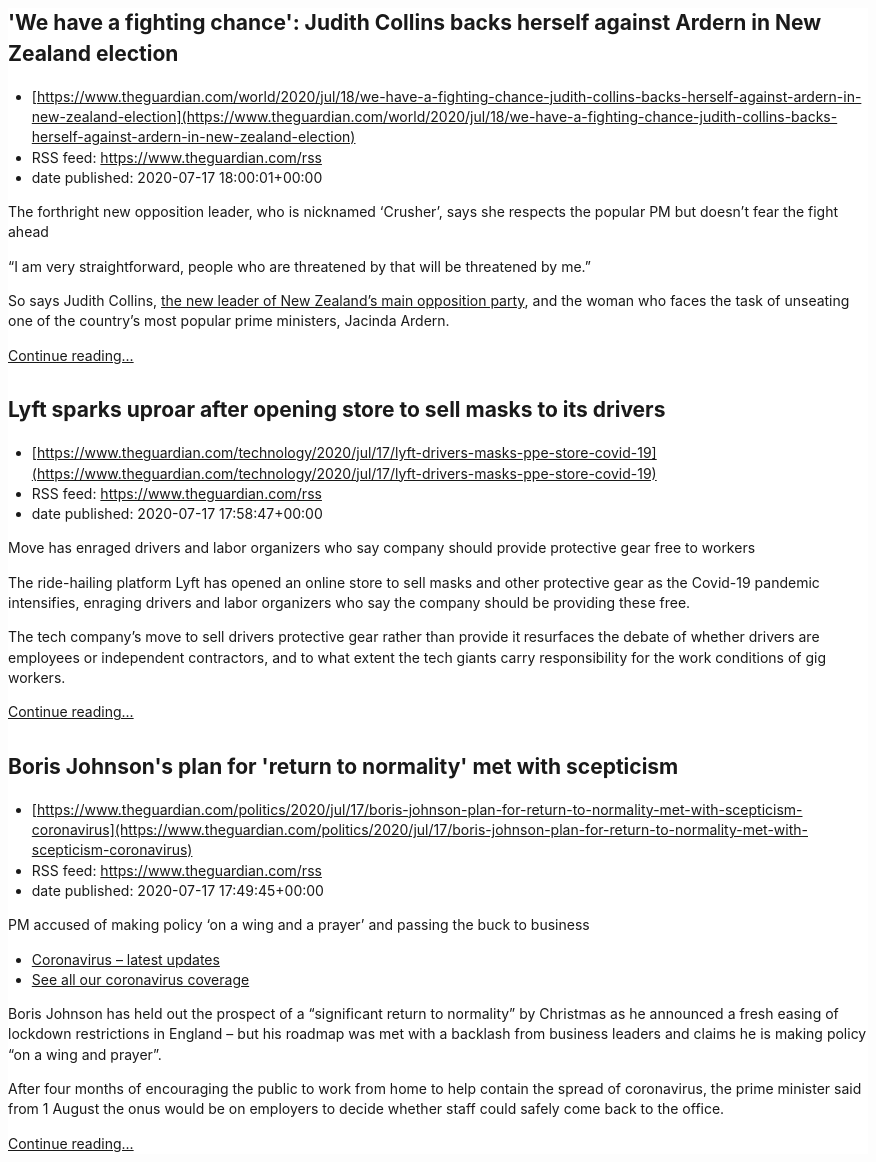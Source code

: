 ## 'We have a fighting chance': Judith Collins backs herself against Ardern in New Zealand election
 - [https://www.theguardian.com/world/2020/jul/18/we-have-a-fighting-chance-judith-collins-backs-herself-against-ardern-in-new-zealand-election](https://www.theguardian.com/world/2020/jul/18/we-have-a-fighting-chance-judith-collins-backs-herself-against-ardern-in-new-zealand-election)
 - RSS feed: https://www.theguardian.com/rss
 - date published: 2020-07-17 18:00:01+00:00

<p>The forthright new opposition leader, who is nicknamed ‘Crusher’, says she respects the popular PM but doesn’t fear the fight ahead</p><p>“I am very straightforward, people who are threatened by that will be threatened by me.”</p><p>So says Judith Collins, <a href="https://www.theguardian.com/world/2020/jul/14/judith-collins-named-new-zealand-national-party-new-leader">the new leader of New Zealand’s main opposition party</a>, and the woman who faces the task of unseating one of the country’s most popular prime ministers, Jacinda Ardern.</p> <a href="https://www.theguardian.com/world/2020/jul/18/we-have-a-fighting-chance-judith-collins-backs-herself-against-ardern-in-new-zealand-election">Continue reading...</a>

## Lyft sparks uproar after opening store to sell masks to its drivers
 - [https://www.theguardian.com/technology/2020/jul/17/lyft-drivers-masks-ppe-store-covid-19](https://www.theguardian.com/technology/2020/jul/17/lyft-drivers-masks-ppe-store-covid-19)
 - RSS feed: https://www.theguardian.com/rss
 - date published: 2020-07-17 17:58:47+00:00

<p>Move has enraged drivers and labor organizers who say company should provide protective gear free to workers</p><p>The ride-hailing platform Lyft has opened an online store to sell masks and other protective gear as the Covid-19 pandemic intensifies, enraging drivers and labor organizers who say the company should be providing these free.</p><p>The tech company’s move to sell drivers protective gear rather than provide it<strong> </strong>resurfaces the debate of whether drivers are employees or independent contractors, and to what extent the tech giants carry responsibility for the work conditions of gig workers.</p> <a href="https://www.theguardian.com/technology/2020/jul/17/lyft-drivers-masks-ppe-store-covid-19">Continue reading...</a>

## Boris Johnson's plan for 'return to normality' met with scepticism
 - [https://www.theguardian.com/politics/2020/jul/17/boris-johnson-plan-for-return-to-normality-met-with-scepticism-coronavirus](https://www.theguardian.com/politics/2020/jul/17/boris-johnson-plan-for-return-to-normality-met-with-scepticism-coronavirus)
 - RSS feed: https://www.theguardian.com/rss
 - date published: 2020-07-17 17:49:45+00:00

<p>PM accused of making policy ‘on a wing and a prayer’ and passing the buck to business</p><ul><li><a href="https://www.theguardian.com/world/series/coronavirus-live/latest">Coronavirus – latest updates</a></li><li><a href="https://www.theguardian.com/world/coronavirus-outbreak">See all our coronavirus coverage</a></li></ul><p>Boris Johnson has held out the prospect of a “significant return to normality” by Christmas as he announced a fresh easing of lockdown restrictions in England – but his roadmap was met with a backlash from business leaders and claims he is making policy “on a wing and prayer”.</p><p>After four months of encouraging the public to work from home to help contain the spread of coronavirus, the prime minister said from 1 August the onus would be on employers to decide whether staff could safely come back to the office.</p> <a href="https://www.theguardian.com/politics/2020/jul/17/boris-johnson-plan-for-return-to-normality-met-with-scepticism-coronavirus">Continue reading...</a>
